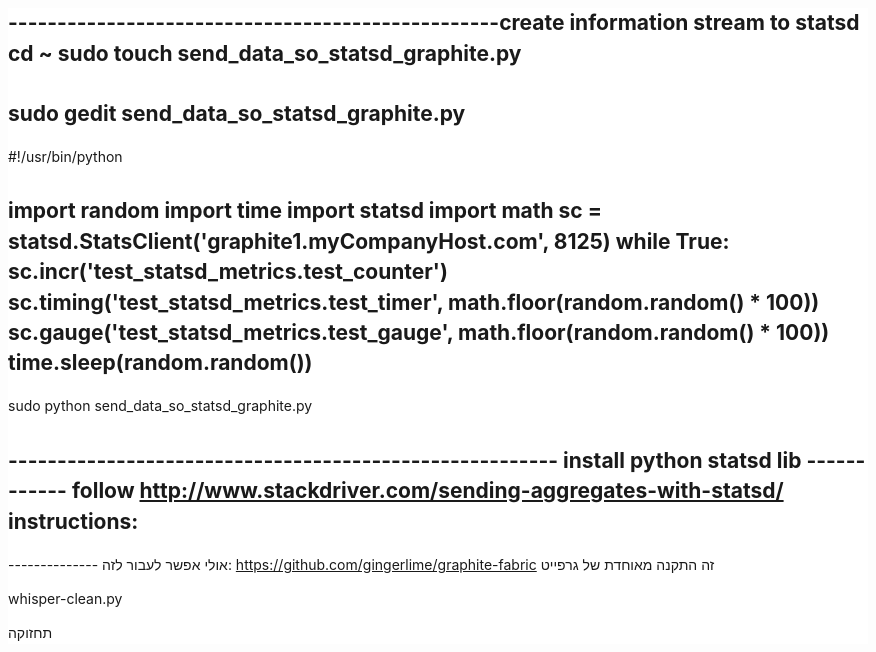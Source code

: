 --------------------------------------------------create information stream to statsd
cd ~
sudo touch send_data_so_statsd_graphite.py
--------------------------------
sudo gedit send_data_so_statsd_graphite.py
--------------------------------
#!/usr/bin/python

import random
import time
import statsd
import math
sc = statsd.StatsClient('graphite1.myCompanyHost.com', 8125)
while True:
    sc.incr('test_statsd_metrics.test_counter')
    sc.timing('test_statsd_metrics.test_timer', math.floor(random.random() * 100))
    sc.gauge('test_statsd_metrics.test_gauge', math.floor(random.random() * 100))
    time.sleep(random.random())
--------------------------------

sudo python send_data_so_statsd_graphite.py

-------------------------------------------------------- install python statsd lib
------------ follow http://www.stackdriver.com/sending-aggregates-with-statsd/ instructions:
------------------------------------------------------------------------------------------------













-------------- אולי אפשר לעבור לזה:
https://github.com/gingerlime/graphite-fabric
זה התקנה מאוחדת של גרפייט

whisper-clean.py





















תחזוקה
